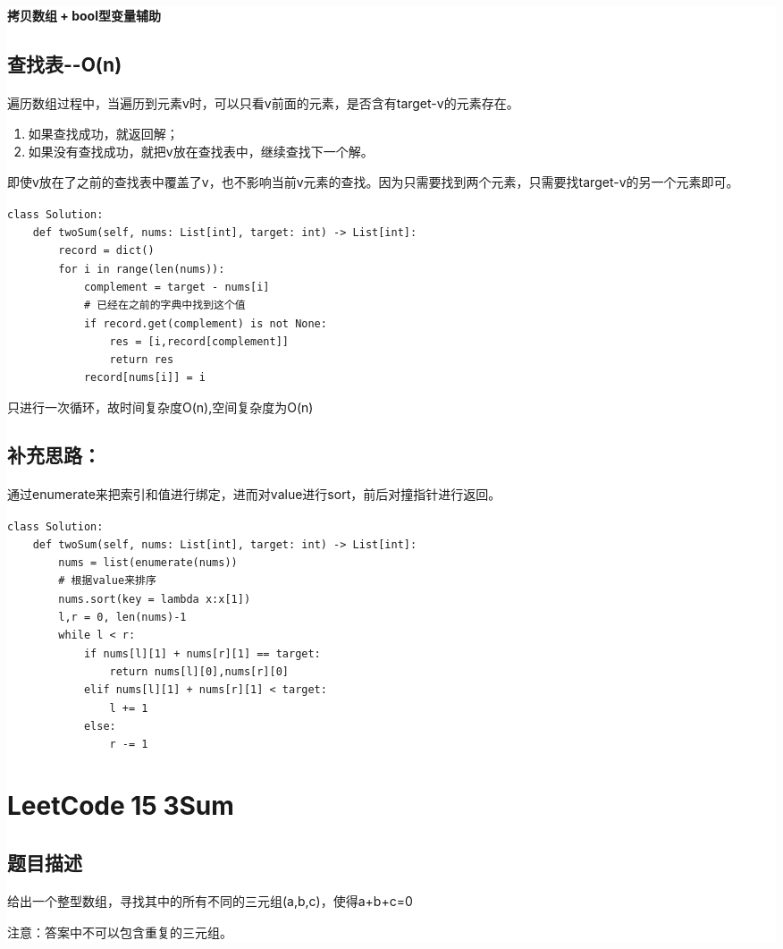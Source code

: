 **拷贝数组 + bool型变量辅助**

## 查找表--O(n)

遍历数组过程中，当遍历到元素v时，可以只看v前面的元素，是否含有target-v的元素存在。

1. 如果查找成功，就返回解；
2. 如果没有查找成功，就把v放在查找表中，继续查找下一个解。

即使v放在了之前的查找表中覆盖了v，也不影响当前v元素的查找。因为只需要找到两个元素，只需要找target-v的另一个元素即可。

```
class Solution:
    def twoSum(self, nums: List[int], target: int) -> List[int]:
        record = dict()
        for i in range(len(nums)):
            complement = target - nums[i]
            # 已经在之前的字典中找到这个值
            if record.get(complement) is not None:
                res = [i,record[complement]]
                return res
            record[nums[i]] = i
```

只进行一次循环，故时间复杂度O(n),空间复杂度为O(n)

## 补充思路：

通过enumerate来把索引和值进行绑定，进而对value进行sort，前后对撞指针进行返回。

```
class Solution:
    def twoSum(self, nums: List[int], target: int) -> List[int]:
        nums = list(enumerate(nums))
        # 根据value来排序
        nums.sort(key = lambda x:x[1])
        l,r = 0, len(nums)-1
        while l < r:
            if nums[l][1] + nums[r][1] == target:
                return nums[l][0],nums[r][0]
            elif nums[l][1] + nums[r][1] < target:
                l += 1
            else:
                r -= 1
```

# LeetCode 15 3Sum

## 题目描述

给出一个整型数组，寻找其中的所有不同的三元组(a,b,c)，使得a+b+c=0

注意：答案中不可以包含重复的三元组。
